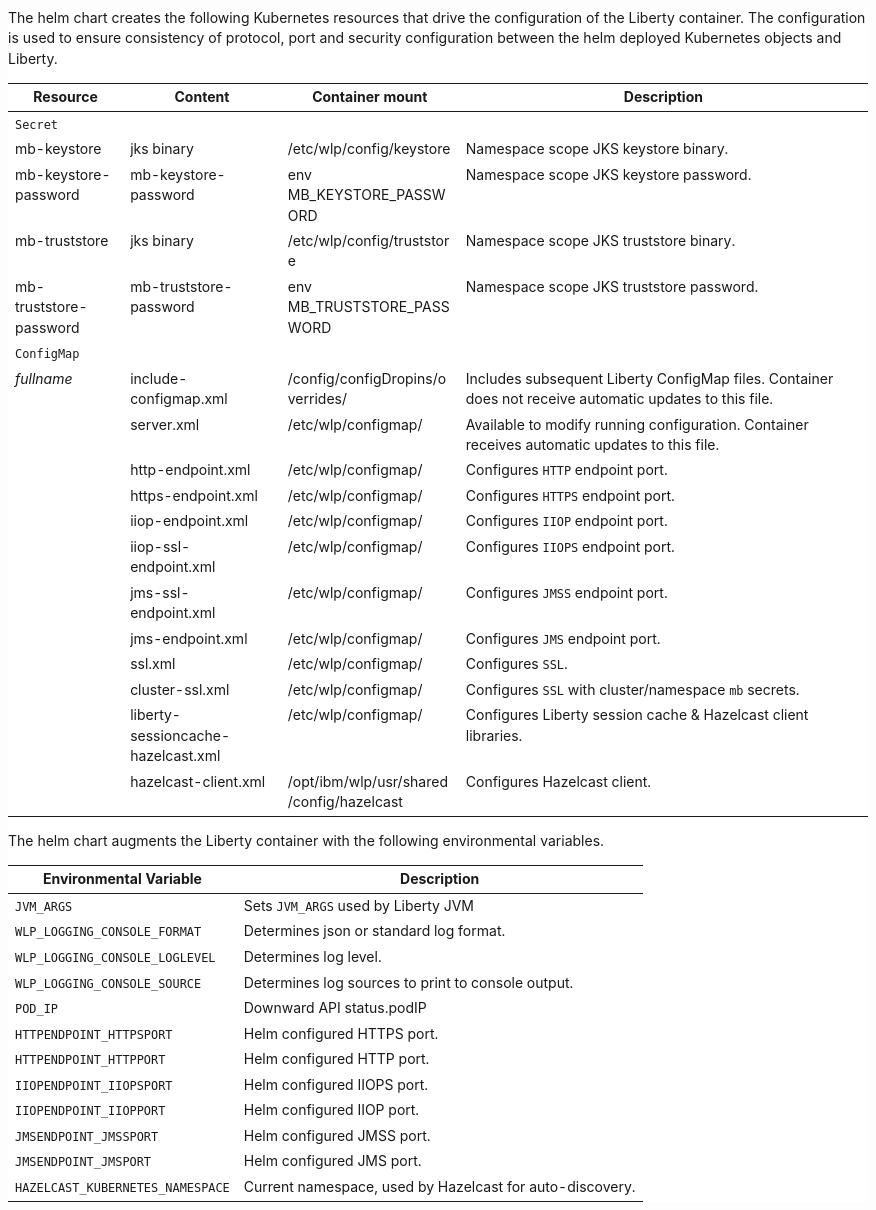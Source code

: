 The helm chart creates the following Kubernetes resources that drive the configuration of the Liberty container. The configuration is used to ensure consistency of protocol, port and security configuration between the helm deployed Kubernetes objects and Liberty.

| Resource               | Content                            | Container mount                          | Description                                                                                             |
| ---------------------- | ---------------------------------- | ---------------------------------------- | ------------------------------------------------------------------------------------------------------- |
| `Secret`               |                                    |                                          |                                                                                                         |
| mb-keystore            | jks binary                         | /etc/wlp/config/keystore                 | Namespace scope JKS keystore binary.                                                                    |
| mb-keystore-password   | mb-keystore-password               | env MB_KEYSTORE_PASSWORD                 | Namespace scope JKS keystore password.                                                                  |
| mb-truststore          | jks binary                         | /etc/wlp/config/truststore               | Namespace scope JKS truststore binary.                                                                  |
| mb-truststore-password | mb-truststore-password             | env MB_TRUSTSTORE_PASSWORD               | Namespace scope JKS truststore password.                                                                |
| `ConfigMap`            |                                    |                                          |                                                                                                         |
| _fullname_             | include-configmap.xml              | /config/configDropins/overrides/         | Includes subsequent Liberty ConfigMap files. Container does not receive automatic updates to this file. |
|                        | server.xml                         | /etc/wlp/configmap/                      | Available to modify running configuration. Container receives automatic updates to this file.           |
|                        | http-endpoint.xml                  | /etc/wlp/configmap/                      | Configures `HTTP` endpoint port.                                                                        |
|                        | https-endpoint.xml                 | /etc/wlp/configmap/                      | Configures `HTTPS` endpoint port.                                                                       |
|                        | iiop-endpoint.xml                  | /etc/wlp/configmap/                      | Configures `IIOP` endpoint port.                                                                        |
|                        | iiop-ssl-endpoint.xml              | /etc/wlp/configmap/                      | Configures `IIOPS` endpoint port.                                                                       |
|                        | jms-ssl-endpoint.xml               | /etc/wlp/configmap/                      | Configures `JMSS` endpoint port.                                                                        |
|                        | jms-endpoint.xml                   | /etc/wlp/configmap/                      | Configures `JMS` endpoint port.                                                                         |
|                        | ssl.xml                            | /etc/wlp/configmap/                      | Configures `SSL`.                                                                                       |
|                        | cluster-ssl.xml                    | /etc/wlp/configmap/                      | Configures `SSL` with cluster/namespace `mb` secrets.                                                   |
|                        | liberty-sessioncache-hazelcast.xml | /etc/wlp/configmap/                      | Configures Liberty session cache & Hazelcast client libraries.                                          |
|                        | hazelcast-client.xml               | /opt/ibm/wlp/usr/shared/config/hazelcast | Configures Hazelcast client.                                                                            |

The helm chart augments the Liberty container with the following environmental variables.

| Environmental Variable           | Description                                              |
| -------------------------------- | -------------------------------------------------------- |
| `JVM_ARGS`                       | Sets `JVM_ARGS` used by Liberty JVM                      |
| `WLP_LOGGING_CONSOLE_FORMAT`     | Determines json or standard log format.                  |
| `WLP_LOGGING_CONSOLE_LOGLEVEL`   | Determines log level.                                    |
| `WLP_LOGGING_CONSOLE_SOURCE`     | Determines log sources to print to console output.       |
| `POD_IP`                         | Downward API status.podIP                                |
| `HTTPENDPOINT_HTTPSPORT`         | Helm configured HTTPS port.                              |
| `HTTPENDPOINT_HTTPPORT`          | Helm configured HTTP port.                               |
| `IIOPENDPOINT_IIOPSPORT`         | Helm configured IIOPS port.                              |
| `IIOPENDPOINT_IIOPPORT`          | Helm configured IIOP port.                               |
| `JMSENDPOINT_JMSSPORT`           | Helm configured JMSS port.                               |
| `JMSENDPOINT_JMSPORT`            | Helm configured JMS port.                                |
| `HAZELCAST_KUBERNETES_NAMESPACE` | Current namespace, used by Hazelcast for auto-discovery. |
